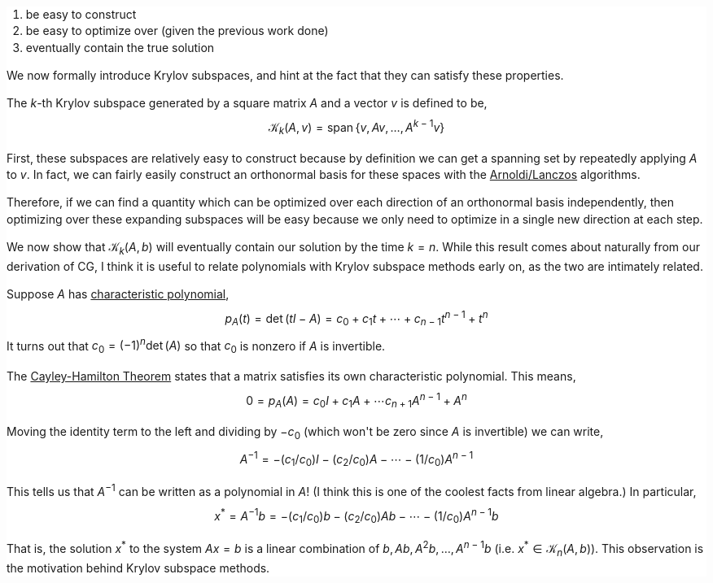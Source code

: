 1. be easy to construct 
1. be easy to optimize over (given the previous work done)
1. eventually contain the true solution

We now formally introduce Krylov subspaces, and hint at the fact that they can satisfy these properties.

The $k$-th Krylov subspace generated by a square matrix $A$ and a vector $v$ is defined to be,
$$
\mathcal{K}_k(A,v) = \operatorname{span}\{v,Av,\ldots,A^{k-1}v \}
$$

First, these subspaces are relatively easy to construct because by definition we can get a spanning set by repeatedly applying $A$ to $v$.
In fact, we can fairly easily construct an orthonormal basis for these spaces with the [Arnoldi/Lanczos](./arnoldi_lanczos.html) algorithms.


Therefore, if we can find a quantity which can be optimized over each direction of an orthonormal basis independently, then optimizing over these expanding subspaces will be easy because we only need to optimize in a single new direction at each step.

We now show that $\mathcal{K}_k(A,b)$ will eventually contain our solution by the time $k=n$.
While this result comes about naturally from our derivation of CG, I think it is useful to relate polynomials with Krylov subspace methods early on, as the two are intimately related.

Suppose $A$ has [characteristic polynomial](https://en.wikipedia.org/wiki/Characteristic_polynomial#Characteristic_equation),
$$
p_A(t) = \det(tI-A) = c_0 + c_1t + \cdots + c_{n-1}t^{n-1} + t^n
$$
It turns out that $c_0 = (-1)^n\det(A)$ so that $c_0$ is nonzero if $A$ is invertible.

The [Cayley-Hamilton Theorem](https://en.wikipedia.org/wiki/Cayley%E2%80%93Hamilton_theorem) states that a matrix satisfies its own characteristic polynomial.
This means,
$$
0 = p_A(A) = c_0 I + c_1 A + \cdots c_{n+1} A^{n-1} + A^n
$$

Moving the identity term to the left and dividing by $-c_0$ (which won't be zero since $A$ is invertible) we can write,
$$
A^{-1} = -(c_1/c_0) I - (c_2/c_0) A - \cdots - (1/c_0) A^{n-1}
$$

This tells us that $A^{-1}$ can be written as a polynomial in $A$! (I think this is one of the coolest facts from linear algebra.) In particular,  
$$
x^* = A^{-1}b = -(c_1/c_0) b - (c_2/c_0) Ab - \cdots - (1/c_0) A^{n-1}b
$$

That is, the solution $x^*$ to the system $Ax = b$ is a linear combination of $b, Ab, A^2b, \ldots, A^{n-1}b$ (i.e. $x^*\in\mathcal{K}_n(A,b)$).
This observation is the motivation behind Krylov subspace methods.

